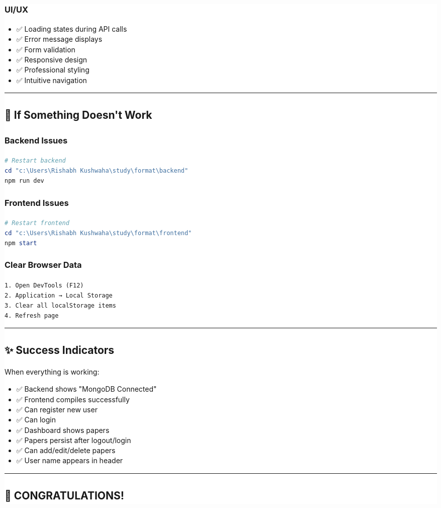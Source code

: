 ### UI/UX
- ✅ Loading states during API calls
- ✅ Error message displays
- ✅ Form validation
- ✅ Responsive design
- ✅ Professional styling
- ✅ Intuitive navigation

---

## 🐛 If Something Doesn't Work

### Backend Issues
```powershell
# Restart backend
cd "c:\Users\Rishabh Kushwaha\study\format\backend"
npm run dev
```

### Frontend Issues
```powershell
# Restart frontend
cd "c:\Users\Rishabh Kushwaha\study\format\frontend"
npm start
```

### Clear Browser Data
```
1. Open DevTools (F12)
2. Application → Local Storage
3. Clear all localStorage items
4. Refresh page
```

---

## ✨ Success Indicators

When everything is working:
- ✅ Backend shows "MongoDB Connected"
- ✅ Frontend compiles successfully
- ✅ Can register new user
- ✅ Can login
- ✅ Dashboard shows papers
- ✅ Papers persist after logout/login
- ✅ Can add/edit/delete papers
- ✅ User name appears in header

---

## 🎉 CONGRATULATIONS!
